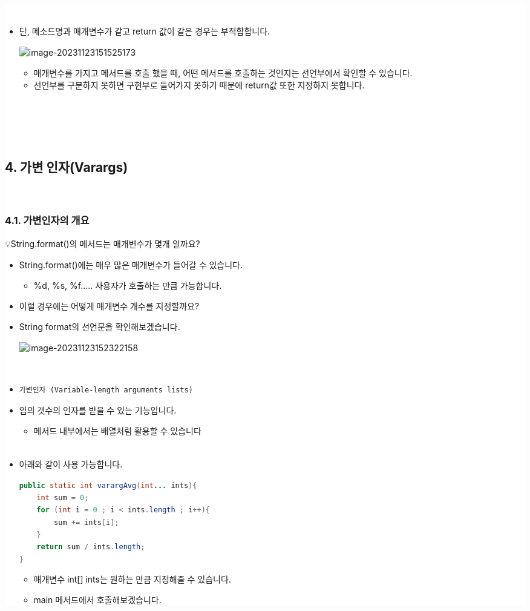   <br/>

- 단,  메소드명과 매개변수가 같고 return 값이 같은 경우는 부적합합니다.

  ![image-20231123151525173](https://raw.githubusercontent.com/wholeheartedness/image_repo/main/img/image-20231123151525173.png)

  - 매개변수를 가지고 메서드를 호출 했을 때, 어떤 메서드를 호출하는 것인지는 선언부에서 확인할 수 있습니다.
  - 선언부를 구분하지 못하면 구현부로 들어가지 못하기 때문에 return값 또한 지정하지 못합니다.

  <br/>

  <br/>

  <br/>

  <br/>

## 4. 가변 인자(Varargs)

<br/>

### 4.1. 가변인자의 개요

💡String.format()의 메서드는 매개변수가 몇개 일까요?

- String.format()에는 매우 많은 매개변수가 들어갈 수 있습니다.

  - %d, %s, %f..... 사용자가 호출하는 만큼 가능합니다.

- 이럴 경우에는 어떻게 매개변수 개수를 지정할까요?

- String format의 선언문을 확인해보겠습니다.

  ![image-20231123152322158](https://raw.githubusercontent.com/wholeheartedness/image_repo/main/img/image-20231123152322158.png)

<br/>

- `가변인자 (Variable-length arguments lists)`

- 임의 갯수의 인자를 받을 수 있는 기능입니다.

  - 메서드 내부에서는 배열처럼 활용할 수 있습니다

  <br/>

- 아래와 같이 사용 가능합니다.

  ```java
  public static int varargAvg(int... ints){
      int sum = 0;
      for (int i = 0 ; i < ints.length ; i++){
          sum += ints[i];
      }
      return sum / ints.length;
  }
  ```

  - 매개변수 int[] ints는 원하는 만큼 지정해줄 수 있습니다.

  - main 메서드에서 호출해보겠습니다.
